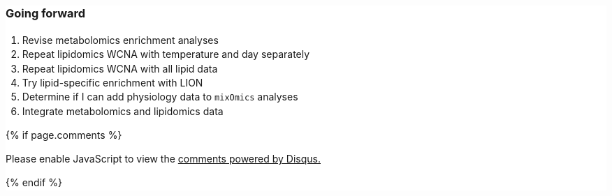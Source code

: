 ### Going forward

1. Revise metabolomics enrichment analyses
2. Repeat lipidomics WCNA with temperature and day separately
3. Repeat lipidomics WCNA with all lipid data
7. Try lipid-specific enrichment with LION
8. Determine if I can add physiology data to `mixOmics` analyses
9. Integrate metabolomics and lipidomics data

{% if page.comments %}

<div id="disqus_thread"></div>
<script>

/**
*  RECOMMENDED CONFIGURATION VARIABLES: EDIT AND UNCOMMENT THE SECTION BELOW TO INSERT DYNAMIC VALUES FROM YOUR PLATFORM OR CMS.
*  LEARN WHY DEFINING THESE VARIABLES IS IMPORTANT: https://disqus.com/admin/universalcode/#configuration-variables*/
/*
var disqus_config = function () {
this.page.url = PAGE_URL;  // Replace PAGE_URL with your page's canonical URL variable
this.page.identifier = PAGE_IDENTIFIER; // Replace PAGE_IDENTIFIER with your page's unique identifier variable
};
*/
(function() { // DON'T EDIT BELOW THIS LINE
var d = document, s = d.createElement('script');
s.src = 'https://the-responsible-grad-student.disqus.com/embed.js';
s.setAttribute('data-timestamp', +new Date());
(d.head || d.body).appendChild(s);
})();
</script>
<noscript>Please enable JavaScript to view the <a href="https://disqus.com/?ref_noscript">comments powered by Disqus.</a></noscript>

{% endif %}

<script id="dsq-count-scr" src="//the-responsible-grad-student.disqus.com/count.js" async></script>
